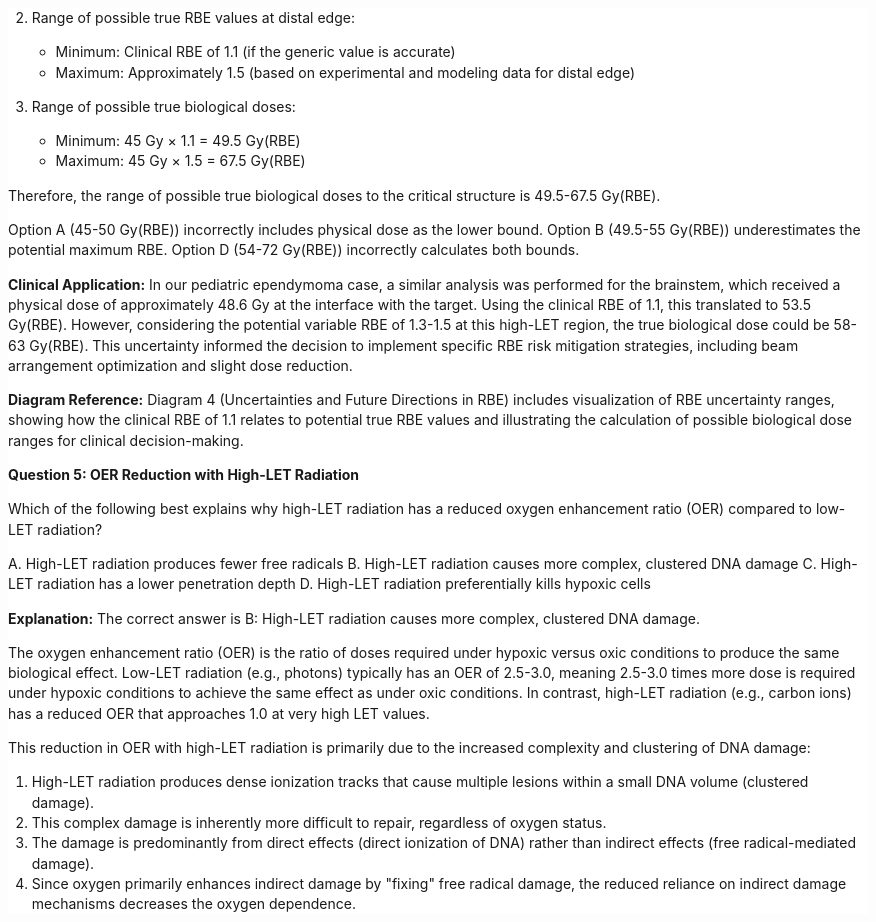 2. Range of possible true RBE values at distal edge:
   - Minimum: Clinical RBE of 1.1 (if the generic value is accurate)
   - Maximum: Approximately 1.5 (based on experimental and modeling data for distal edge)

3. Range of possible true biological doses:
   - Minimum: 45 Gy × 1.1 = 49.5 Gy(RBE)
   - Maximum: 45 Gy × 1.5 = 67.5 Gy(RBE)

Therefore, the range of possible true biological doses to the critical structure is 49.5-67.5 Gy(RBE).

Option A (45-50 Gy(RBE)) incorrectly includes physical dose as the lower bound.
Option B (49.5-55 Gy(RBE)) underestimates the potential maximum RBE.
Option D (54-72 Gy(RBE)) incorrectly calculates both bounds.

**Clinical Application:**
In our pediatric ependymoma case, a similar analysis was performed for the brainstem, which received a physical dose of approximately 48.6 Gy at the interface with the target. Using the clinical RBE of 1.1, this translated to 53.5 Gy(RBE). However, considering the potential variable RBE of 1.3-1.5 at this high-LET region, the true biological dose could be 58-63 Gy(RBE). This uncertainty informed the decision to implement specific RBE risk mitigation strategies, including beam arrangement optimization and slight dose reduction.

**Diagram Reference:**
Diagram 4 (Uncertainties and Future Directions in RBE) includes visualization of RBE uncertainty ranges, showing how the clinical RBE of 1.1 relates to potential true RBE values and illustrating the calculation of possible biological dose ranges for clinical decision-making.

**Question 5: OER Reduction with High-LET Radiation**

Which of the following best explains why high-LET radiation has a reduced oxygen enhancement ratio (OER) compared to low-LET radiation?

A. High-LET radiation produces fewer free radicals
B. High-LET radiation causes more complex, clustered DNA damage
C. High-LET radiation has a lower penetration depth
D. High-LET radiation preferentially kills hypoxic cells

**Explanation:**
The correct answer is B: High-LET radiation causes more complex, clustered DNA damage.

The oxygen enhancement ratio (OER) is the ratio of doses required under hypoxic versus oxic conditions to produce the same biological effect. Low-LET radiation (e.g., photons) typically has an OER of 2.5-3.0, meaning 2.5-3.0 times more dose is required under hypoxic conditions to achieve the same effect as under oxic conditions. In contrast, high-LET radiation (e.g., carbon ions) has a reduced OER that approaches 1.0 at very high LET values.

This reduction in OER with high-LET radiation is primarily due to the increased complexity and clustering of DNA damage:

1. High-LET radiation produces dense ionization tracks that cause multiple lesions within a small DNA volume (clustered damage).
2. This complex damage is inherently more difficult to repair, regardless of oxygen status.
3. The damage is predominantly from direct effects (direct ionization of DNA) rather than indirect effects (free radical-mediated damage).
4. Since oxygen primarily enhances indirect damage by "fixing" free radical damage, the reduced reliance on indirect damage mechanisms decreases the oxygen dependence.
